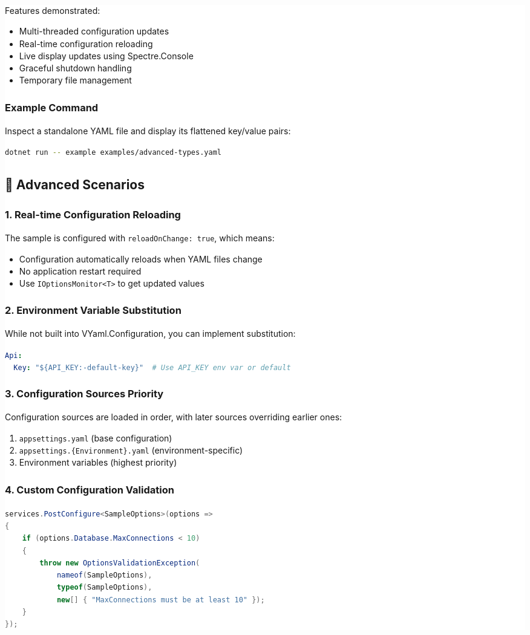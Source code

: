 Features demonstrated:
- Multi-threaded configuration updates
- Real-time configuration reloading
- Live display updates using Spectre.Console
- Graceful shutdown handling
- Temporary file management

### Example Command

Inspect a standalone YAML file and display its flattened key/value pairs:

```bash
dotnet run -- example examples/advanced-types.yaml
```

## 🔧 Advanced Scenarios

### 1. Real-time Configuration Reloading

The sample is configured with `reloadOnChange: true`, which means:
- Configuration automatically reloads when YAML files change
- No application restart required
- Use `IOptionsMonitor<T>` to get updated values

### 2. Environment Variable Substitution

While not built into VYaml.Configuration, you can implement substitution:

```yaml
Api:
  Key: "${API_KEY:-default-key}"  # Use API_KEY env var or default
```

### 3. Configuration Sources Priority

Configuration sources are loaded in order, with later sources overriding earlier ones:

1. `appsettings.yaml` (base configuration)
2. `appsettings.{Environment}.yaml` (environment-specific)
3. Environment variables (highest priority)

### 4. Custom Configuration Validation

```csharp
services.PostConfigure<SampleOptions>(options =>
{
    if (options.Database.MaxConnections < 10)
    {
        throw new OptionsValidationException(
            nameof(SampleOptions),
            typeof(SampleOptions),
            new[] { "MaxConnections must be at least 10" });
    }
});
```
